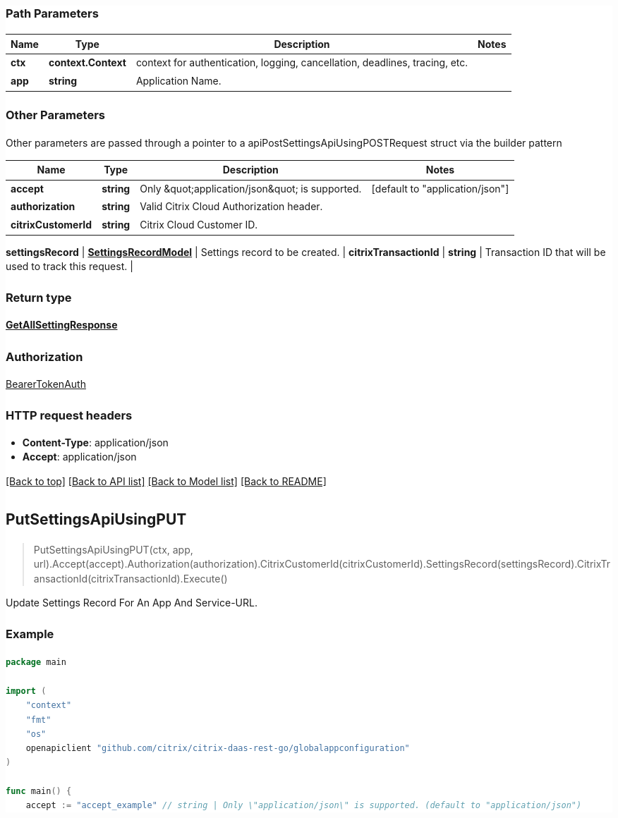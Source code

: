 ### Path Parameters


Name | Type | Description  | Notes
------------- | ------------- | ------------- | -------------
**ctx** | **context.Context** | context for authentication, logging, cancellation, deadlines, tracing, etc.
**app** | **string** | Application Name. | 

### Other Parameters

Other parameters are passed through a pointer to a apiPostSettingsApiUsingPOSTRequest struct via the builder pattern


Name | Type | Description  | Notes
------------- | ------------- | ------------- | -------------
 **accept** | **string** | Only \&quot;application/json\&quot; is supported. | [default to &quot;application/json&quot;]
 **authorization** | **string** | Valid Citrix Cloud Authorization header. | 
 **citrixCustomerId** | **string** | Citrix Cloud Customer ID. | 

 **settingsRecord** | [**SettingsRecordModel**](SettingsRecordModel.md) | Settings record to be created. | 
 **citrixTransactionId** | **string** | Transaction ID that will be used to track this request. | 

### Return type

[**GetAllSettingResponse**](GetAllSettingResponse.md)

### Authorization

[BearerTokenAuth](../README.md#BearerTokenAuth)

### HTTP request headers

- **Content-Type**: application/json
- **Accept**: application/json

[[Back to top]](#) [[Back to API list]](../README.md#documentation-for-api-endpoints)
[[Back to Model list]](../README.md#documentation-for-models)
[[Back to README]](../README.md)


## PutSettingsApiUsingPUT

> PutSettingsApiUsingPUT(ctx, app, url).Accept(accept).Authorization(authorization).CitrixCustomerId(citrixCustomerId).SettingsRecord(settingsRecord).CitrixTransactionId(citrixTransactionId).Execute()

Update Settings Record For An App And Service-URL.

### Example

```go
package main

import (
	"context"
	"fmt"
	"os"
	openapiclient "github.com/citrix/citrix-daas-rest-go/globalappconfiguration"
)

func main() {
	accept := "accept_example" // string | Only \"application/json\" is supported. (default to "application/json")
```